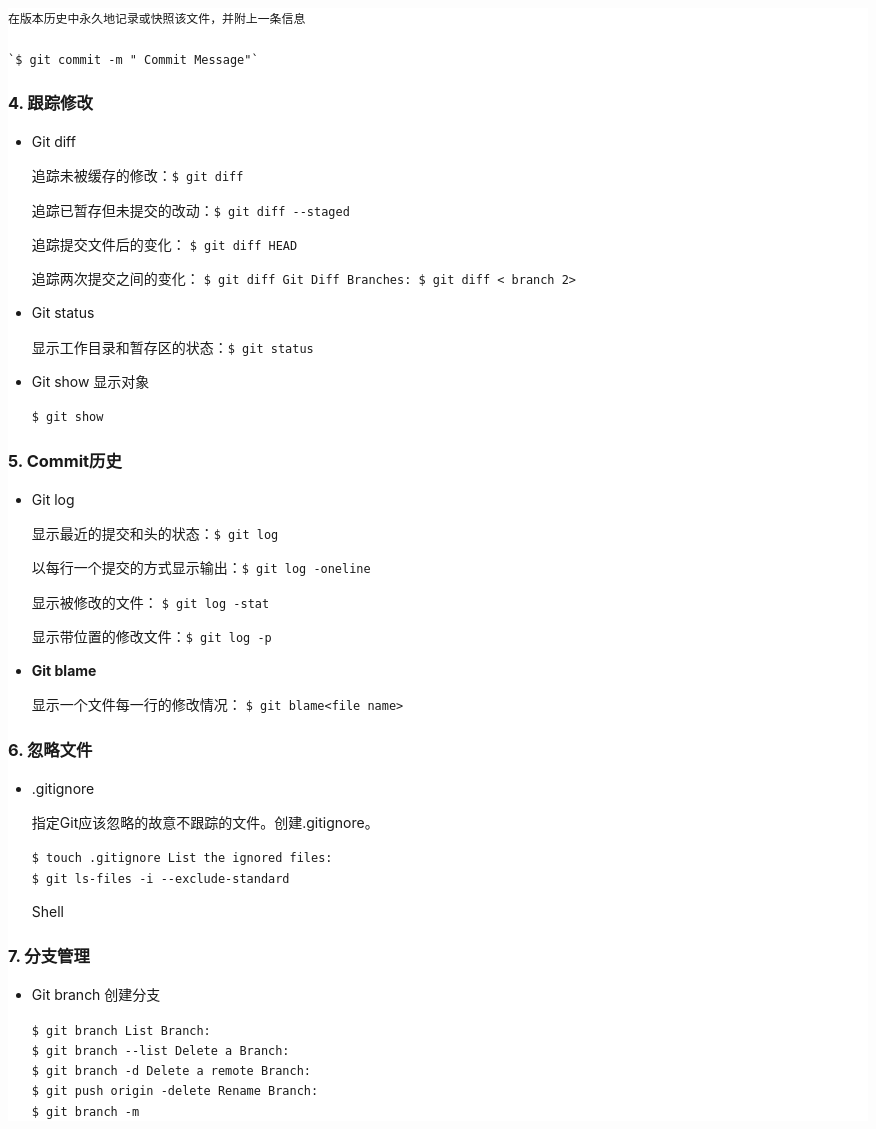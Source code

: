     在版本历史中永久地记录或快照该文件，并附上一条信息
    
    `$ git commit -m " Commit Message"`
    

### 4. 跟踪修改

-   Git diff
    
    追踪未被缓存的修改：`$ git diff`
    
    追踪已暂存但未提交的改动：`$ git diff --staged`
    
    追踪提交文件后的变化： `$ git diff HEAD`
    
    追踪两次提交之间的变化： `$ git diff Git Diff Branches: $ git diff < branch 2>`
    
-   Git status
    
    显示工作目录和暂存区的状态：`$ git status`
    
-   Git show 显示对象
    
    `$ git show`
    

### 5. Commit历史

-   Git log
    
    显示最近的提交和头的状态：`$ git log`
    
    以每行一个提交的方式显示输出：`$ git log -oneline`
    
    显示被修改的文件： `$ git log -stat`
    
    显示带位置的修改文件：`$ git log -p`
    
-   **Git blame**
    
    显示一个文件每一行的修改情况： `$ git blame<file name>`
    

### 6. 忽略文件

-   .gitignore
    
    指定Git应该忽略的故意不跟踪的文件。创建.gitignore。
    
    ```shell
    $ touch .gitignore List the ignored files:
    $ git ls-files -i --exclude-standard
    ```
    
    Shell
    

### 7. 分支管理

-   Git branch 创建分支
    
    ```shell
    $ git branch List Branch:
    $ git branch --list Delete a Branch:
    $ git branch -d Delete a remote Branch:
    $ git push origin -delete Rename Branch:
    $ git branch -m
    ```
    